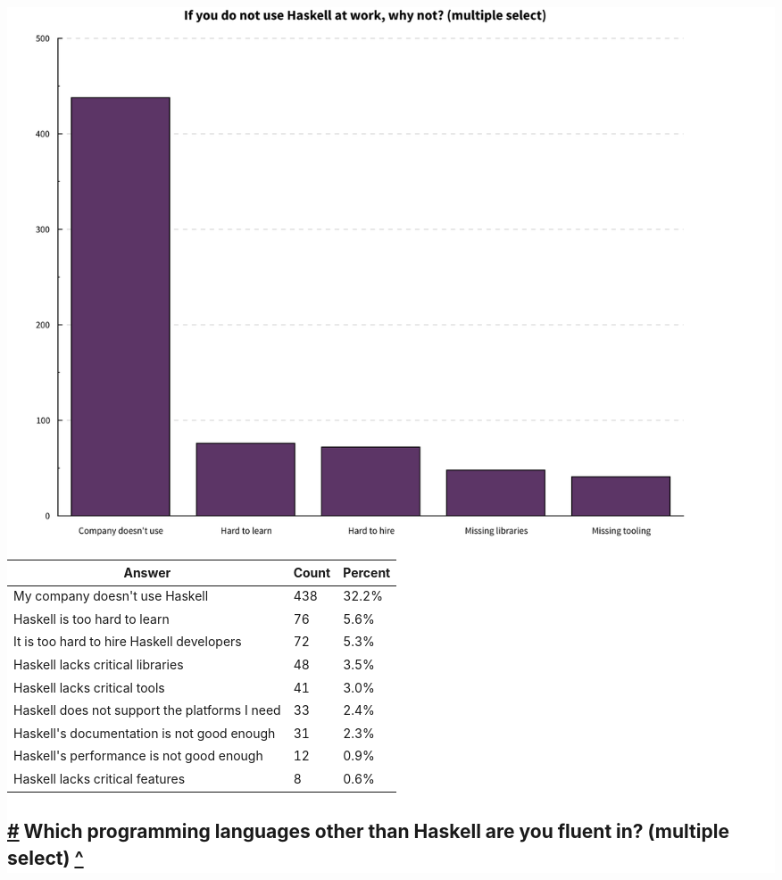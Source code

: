 <a href='/static/images/2018/11/18/question-012.svg'><img src='/static/images/2018/11/18/question-012.svg' alt='' width='800.0' height='600.0'></a>
<table>
<thead>
<tr><th>Answer</th><th>Count</th><th>Percent</th></tr></thead>
<tbody>
<tr><td>My company doesn&apos;t use Haskell</td><td>438</td><td>32.2%</td></tr>
<tr><td>Haskell is too hard to learn</td><td>76</td><td>5.6%</td></tr>
<tr><td>It is too hard to hire Haskell developers</td><td>72</td><td>5.3%</td></tr>
<tr><td>Haskell lacks critical libraries</td><td>48</td><td>3.5%</td></tr>
<tr><td>Haskell lacks critical tools</td><td>41</td><td>3.0%</td></tr>
<tr><td>Haskell does not support the platforms I need</td><td>33</td><td>2.4%</td></tr>
<tr><td>Haskell&apos;s documentation is not good enough</td><td>31</td><td>2.3%</td></tr>
<tr><td>Haskell&apos;s performance is not good enough</td><td>12</td><td>0.9%</td></tr>
<tr><td>Haskell lacks critical features</td><td>8</td><td>0.6%</td></tr>
</tbody>
</table>

<h2 id='question-014'><a href='#question-014'>#</a> Which programming languages other than Haskell are you fluent in? (multiple select) <a href='#'>^</a></h2>